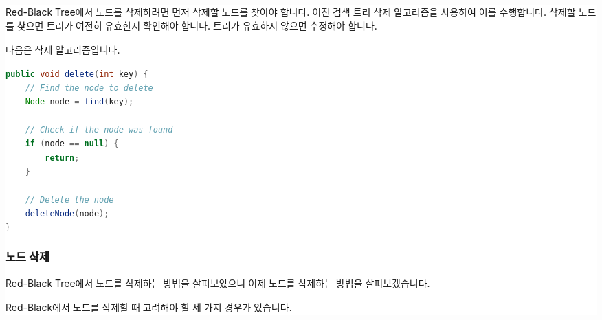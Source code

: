 Red-Black Tree에서 노드를 삭제하려면 먼저 삭제할 노드를 찾아야 합니다. 이진 검색 트리 삭제 알고리즘을 사용하여 이를 수행합니다. 삭제할 노드를 찾으면 트리가 여전히 유효한지 확인해야 합니다. 트리가 유효하지 않으면 수정해야 합니다.

다음은 삭제 알고리즘입니다.

```java
public void delete(int key) {
    // Find the node to delete
    Node node = find(key);

    // Check if the node was found
    if (node == null) {
        return;
    }

    // Delete the node
    deleteNode(node);
}
```

### 노드 삭제

Red-Black Tree에서 노드를 삭제하는 방법을 살펴보았으니 이제 노드를 삭제하는 방법을 살펴보겠습니다.

Red-Black에서 노드를 삭제할 때 고려해야 할 세 가지 경우가 있습니다.